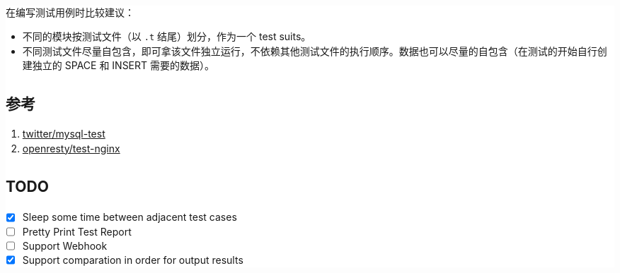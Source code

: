 在编写测试用例时比较建议：

- 不同的模块按测试文件（以 `.t` 结尾）划分，作为一个 test suits。
- 不同测试文件尽量自包含，即可拿该文件独立运行，不依赖其他测试文件的执行顺序。数据也可以尽量的自包含（在测试的开始自行创建独立的 SPACE 和 INSERT 需要的数据）。

## 参考

1. [twitter/mysql-test](https://github.com/twitter-forks/mysql/tree/master/mysql-test) 
1. [openresty/test-nginx](https://openresty.gitbooks.io/programming-openresty/content/testing/test-file-layout.html) 

## TODO

- [X] Sleep some time between adjacent test cases
- [ ] Pretty Print Test Report
- [ ] Support Webhook
- [X] Support comparation in order for output results
